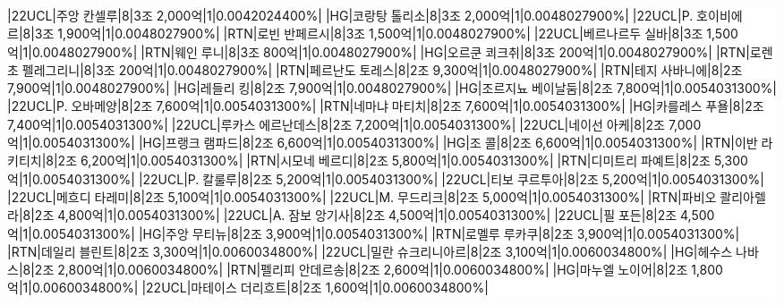 |22UCL|주앙 칸셀루|8|3조 2,000억|1|0.0042024400%|
|HG|코랑탕 톨리소|8|3조 2,000억|1|0.0048027900%|
|22UCL|P. 호이비에르|8|3조 1,900억|1|0.0048027900%|
|RTN|로빈 반페르시|8|3조 1,500억|1|0.0048027900%|
|22UCL|베르나르두 실바|8|3조 1,500억|1|0.0048027900%|
|RTN|웨인 루니|8|3조 800억|1|0.0048027900%|
|HG|오르쿤 쾨크취|8|3조 200억|1|0.0048027900%|
|RTN|로렌초 펠레그리니|8|3조 200억|1|0.0048027900%|
|RTN|페르난도 토레스|8|2조 9,300억|1|0.0048027900%|
|RTN|테지 사바니에|8|2조 7,900억|1|0.0048027900%|
|HG|레들리 킹|8|2조 7,900억|1|0.0048027900%|
|HG|조르지뇨 베이날둠|8|2조 7,800억|1|0.0054031300%|
|22UCL|P. 오바메양|8|2조 7,600억|1|0.0054031300%|
|RTN|네마냐 마티치|8|2조 7,600억|1|0.0054031300%|
|HG|카를레스 푸욜|8|2조 7,400억|1|0.0054031300%|
|22UCL|루카스 에르난데스|8|2조 7,200억|1|0.0054031300%|
|22UCL|네이선 아케|8|2조 7,000억|1|0.0054031300%|
|HG|프랭크 램파드|8|2조 6,600억|1|0.0054031300%|
|HG|조 콜|8|2조 6,600억|1|0.0054031300%|
|RTN|이반 라키티치|8|2조 6,200억|1|0.0054031300%|
|RTN|시모네 베르디|8|2조 5,800억|1|0.0054031300%|
|RTN|디미트리 파예트|8|2조 5,300억|1|0.0054031300%|
|22UCL|P. 칼룰루|8|2조 5,200억|1|0.0054031300%|
|22UCL|티보 쿠르투아|8|2조 5,200억|1|0.0054031300%|
|22UCL|메흐디 타레미|8|2조 5,100억|1|0.0054031300%|
|22UCL|M. 무드리크|8|2조 5,000억|1|0.0054031300%|
|RTN|파비오 콸리아렐라|8|2조 4,800억|1|0.0054031300%|
|22UCL|A. 잠보 앙기사|8|2조 4,500억|1|0.0054031300%|
|22UCL|필 포든|8|2조 4,500억|1|0.0054031300%|
|HG|주앙 무티뉴|8|2조 3,900억|1|0.0054031300%|
|RTN|로멜루 루카쿠|8|2조 3,900억|1|0.0054031300%|
|RTN|데일리 블린트|8|2조 3,300억|1|0.0060034800%|
|22UCL|밀란 슈크리니아르|8|2조 3,100억|1|0.0060034800%|
|HG|헤수스 나바스|8|2조 2,800억|1|0.0060034800%|
|RTN|펠리피 안데르송|8|2조 2,600억|1|0.0060034800%|
|HG|마누엘 노이어|8|2조 1,800억|1|0.0060034800%|
|22UCL|마테이스 더리흐트|8|2조 1,600억|1|0.0060034800%|